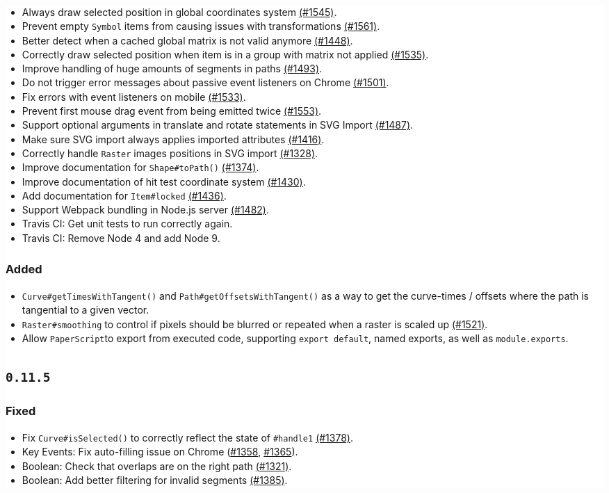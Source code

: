 - Always draw selected position in global coordinates system [(#1545)](https://github.com/paperjs/paper.js/issues/1545).
- Prevent empty `Symbol` items from causing issues with transformations [(#1561)](https://github.com/paperjs/paper.js/issues/1561).
- Better detect when a cached global matrix is not valid anymore [(#1448)](https://github.com/paperjs/paper.js/issues/1448).
- Correctly draw selected position when item is in a group with matrix not
  applied [(#1535)](https://github.com/paperjs/paper.js/issues/1535).
- Improve handling of huge amounts of segments in paths [(#1493)](https://github.com/paperjs/paper.js/issues/1493).
- Do not trigger error messages about passive event listeners on Chrome [(#1501)](https://github.com/paperjs/paper.js/issues/1501).
- Fix errors with event listeners on mobile [(#1533)](https://github.com/paperjs/paper.js/issues/1533).
- Prevent first mouse drag event from being emitted twice [(#1553)](https://github.com/paperjs/paper.js/issues/1553).
- Support optional arguments in translate and rotate statements in SVG Import
  [(#1487)](https://github.com/paperjs/paper.js/issues/1487).
- Make sure SVG import always applies imported attributes [(#1416)](https://github.com/paperjs/paper.js/issues/1416).
- Correctly handle `Raster` images positions in SVG import [(#1328)](https://github.com/paperjs/paper.js/issues/1328).
- Improve documentation for `Shape#toPath()` [(#1374)](https://github.com/paperjs/paper.js/issues/1374).
- Improve documentation of hit test coordinate system [(#1430)](https://github.com/paperjs/paper.js/issues/1430).
- Add documentation for `Item#locked` [(#1436)](https://github.com/paperjs/paper.js/issues/1436).
- Support Webpack bundling in Node.js server [(#1482)](https://github.com/paperjs/paper.js/issues/1482).
- Travis CI: Get unit tests to run correctly again.
- Travis CI: Remove Node 4 and add Node 9.

### Added

- `Curve#getTimesWithTangent()` and `Path#getOffsetsWithTangent()` as a way to
  get the curve-times / offsets where the path is tangential to a given vector.
- `Raster#smoothing` to control if pixels should be blurred or repeated when a
  raster is scaled up [(#1521)](https://github.com/paperjs/paper.js/issues/1521).
- Allow `PaperScript`to export from executed code, supporting `export default`,
  named exports, as well as `module.exports`.

## `0.11.5`

### Fixed

- Fix `Curve#isSelected()` to correctly reflect the state of `#handle1` [(#1378)](https://github.com/paperjs/paper.js/issues/1378).
- Key Events: Fix auto-filling issue on Chrome ([#1358](https://github.com/paperjs/paper.js/issues/1358), [#1365](https://github.com/paperjs/paper.js/issues/1365)).
- Boolean: Check that overlaps are on the right path [(#1321)](https://github.com/paperjs/paper.js/issues/1321).
- Boolean: Add better filtering for invalid segments [(#1385)](https://github.com/paperjs/paper.js/issues/1385).
